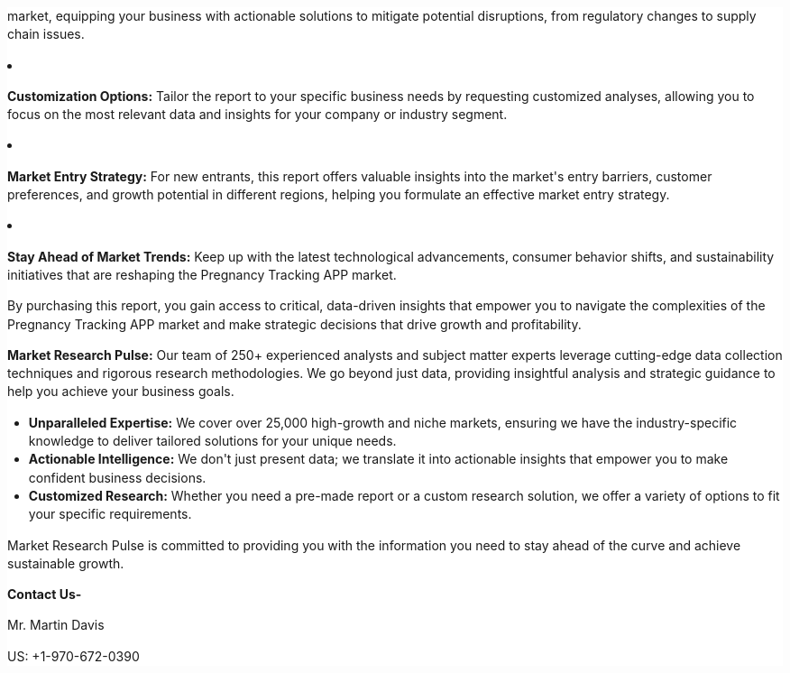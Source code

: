 market, equipping your business with actionable solutions to mitigate potential disruptions, from regulatory changes to supply chain issues.</p></li><li><p><strong>Customization Options:</strong> Tailor the report to your specific business needs by requesting customized analyses, allowing you to focus on the most relevant data and insights for your company or industry segment.</p></li><li><p><strong>Market Entry Strategy:</strong> For new entrants, this report offers valuable insights into the market's entry barriers, customer preferences, and growth potential in different regions, helping you formulate an effective market entry strategy.</p></li><li><p><strong>Stay Ahead of Market Trends:</strong> Keep up with the latest technological advancements, consumer behavior shifts, and sustainability initiatives that are reshaping the Pregnancy Tracking APP market.</p></li></ol><p>By purchasing this report, you gain access to critical, data-driven insights that empower you to navigate the complexities of the Pregnancy Tracking APP market and make strategic decisions that drive growth and profitability.</p><p><strong>Market Research Pulse:</strong>&nbsp;Our team of 250+ experienced analysts and subject matter experts leverage cutting-edge data collection techniques and rigorous research methodologies. We go beyond just data, providing insightful analysis and strategic guidance to help you achieve your business goals.</p><ul><li><strong>Unparalleled Expertise:</strong>&nbsp;We cover over 25,000 high-growth and niche markets, ensuring we have the industry-specific knowledge to deliver tailored solutions for your unique needs.</li><li><strong>Actionable Intelligence:</strong>&nbsp;We don't just present data; we translate it into actionable insights that empower you to make confident business decisions.</li><li><strong>Customized Research:</strong>&nbsp;Whether you need a pre-made report or a custom research solution, we offer a variety of options to fit your specific requirements.</li></ul><p>Market Research Pulse is committed to providing you with the information you need to stay ahead of the curve and achieve sustainable growth.</p><p><strong>Contact Us-</strong></p><p>Mr. Martin Davis</p><p>US: +1-970-672-0390</p>
